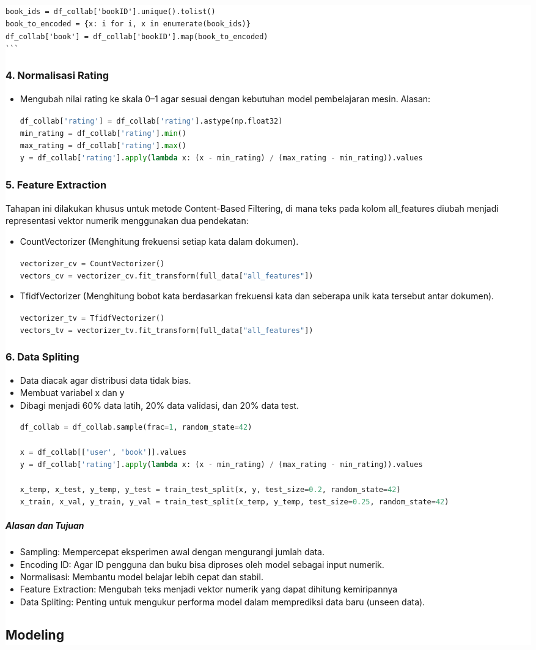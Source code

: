     book_ids = df_collab['bookID'].unique().tolist()
    book_to_encoded = {x: i for i, x in enumerate(book_ids)}
    df_collab['book'] = df_collab['bookID'].map(book_to_encoded)
    ```

### 4. Normalisasi Rating
- Mengubah nilai rating ke skala 0–1 agar sesuai dengan kebutuhan model pembelajaran mesin.
Alasan:

    ```python
    df_collab['rating'] = df_collab['rating'].astype(np.float32)
    min_rating = df_collab['rating'].min()
    max_rating = df_collab['rating'].max()
    y = df_collab['rating'].apply(lambda x: (x - min_rating) / (max_rating - min_rating)).values
    ```
### 5. Feature Extraction
Tahapan ini dilakukan khusus untuk metode Content-Based Filtering, di mana teks pada kolom all_features diubah menjadi representasi vektor numerik menggunakan dua pendekatan:
- CountVectorizer (Menghitung frekuensi setiap kata dalam dokumen).
    ```python
    vectorizer_cv = CountVectorizer()
    vectors_cv = vectorizer_cv.fit_transform(full_data["all_features"])
    ```
- TfidfVectorizer (Menghitung bobot kata berdasarkan frekuensi kata dan seberapa unik kata tersebut antar dokumen).
    ```python
    vectorizer_tv = TfidfVectorizer()
    vectors_tv = vectorizer_tv.fit_transform(full_data["all_features"])
    ```

### 6. Data Spliting
- Data diacak agar distribusi data tidak bias.
- Membuat variabel x dan y
- Dibagi menjadi 60% data latih, 20% data validasi, dan 20% data test.
    ```python
    df_collab = df_collab.sample(frac=1, random_state=42)

    x = df_collab[['user', 'book']].values
    y = df_collab['rating'].apply(lambda x: (x - min_rating) / (max_rating - min_rating)).values

    x_temp, x_test, y_temp, y_test = train_test_split(x, y, test_size=0.2, random_state=42)
    x_train, x_val, y_train, y_val = train_test_split(x_temp, y_temp, test_size=0.25, random_state=42)
    ```

##### Alasan dan Tujuan
- Sampling: Mempercepat eksperimen awal dengan mengurangi jumlah data.
- Encoding ID: Agar ID pengguna dan buku bisa diproses oleh model sebagai input numerik.
- Normalisasi: Membantu model belajar lebih cepat dan stabil.
- Feature Extraction: Mengubah teks menjadi vektor numerik yang dapat dihitung kemiripannya
- Data Spliting: Penting untuk mengukur performa model dalam memprediksi data baru (unseen data).

## Modeling
